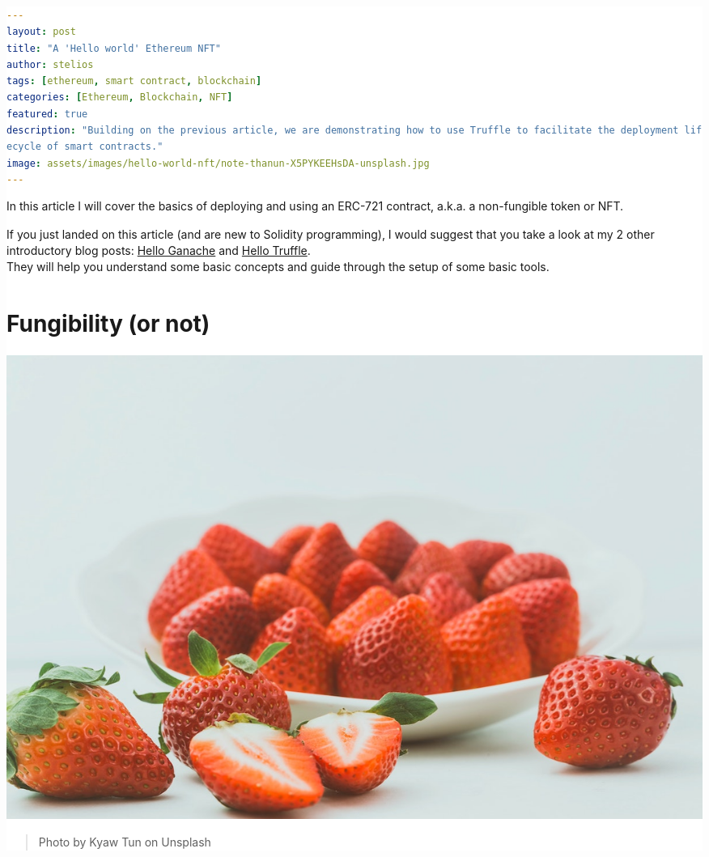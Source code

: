 ```yaml
---
layout: post
title: "A 'Hello world' Ethereum NFT"
author: stelios
tags: [ethereum, smart contract, blockchain]
categories: [Ethereum, Blockchain, NFT]
featured: true
description: "Building on the previous article, we are demonstrating how to use Truffle to facilitate the deployment lifecycle of smart contracts."
image: assets/images/hello-world-nft/note-thanun-X5PYKEEHsDA-unsplash.jpg
---
```


In this article I will cover the basics of deploying and using an ERC-721 contract, a.k.a. a non-fungible token or NFT.

If you just landed on this article (and are new to Solidity programming), I would suggest that you take a look at my 2 
other introductory blog posts: [Hello Ganache][13] and [Hello Truffle][14].  
They will help you understand some basic concepts and guide through the setup of some basic tools.

# Fungibility (or not)

![Fungible strawberries](../assets/images/hello-world-nft/kyaw-tun-RjTAgFPgLbU-unsplash.jpg)
> Photo by Kyaw Tun on Unsplash


  [1]: https://www.merriam-webster.com/dictionary/fungible
  [2]: https://eips.ethereum.org/EIPS/eip-721
  [3]: https://eips.ethereum.org/EIPS/eip-721#specification
  [4]: https://openzeppelin.com/
  [5]: https://docs.openzeppelin.com/contracts/4.x/
  [6]: https://jonasjacek.github.io/colors/
  [7]: https://metamask.io/download.html
  [8]: https://www.urbandictionary.com/define.php?term=to%20the%20moon
  [9]: https://github.com/sgerogia/hello_nft_box/blob/master/truffle-config.js#L111
  [10]: https://github.com/sgerogia/hello_nft_box/blob/master/contracts/Color.sol#L64
  [11]: https://github.com/sgerogia/hello_nft_box/blob/master/contracts/Color.sol#L66
  [12]: https://github.com/sgerogia/hello_nft_box/blob/master/truffle-config.js#L98
  [13]: https://sgerogia.github.io/Hello-world-Ganache/
  [14]: https://sgerogia.github.io/Hello-world-Truffle/
  [15]: https://medium.com/timerex/i-tokenized-my-time-and-made-it-an-asset-you-can-buy-trade-4457708a2520
  [16]: https://web3js.readthedocs.io/en/v1.4.0/
  [17]: https://eips.ethereum.org/EIPS/eip-721#:~:text=ERC721%20Metadata%20JSON%20Schema
  [18]: https://www.investopedia.com/terms/d/decentralized-applications-dapps.asp
  [19]: https://github.com/sgerogia/hello_nft_box/blob/master/contracts/Color.sol#L32
  [20]: https://www.urbandictionary.com/define.php?term=final%20boss
  [21]: https://ethereum.org/en/developers/docs/networks/
  [22]: https://testnets.opensea.io/
  [23]: https://infura.io/faq
  [24]: https://infura.io/register
  [25]: https://infura.io/dashboard/ethereum
  [26]: https://faucet.rinkeby.io/
  [27]: https://coinmarketcap.com/api/pricing/
  [28]: https://signup.heroku.com/login
  [29]: https://dashboard.heroku.com/apps
  [30]: https://devcenter.heroku.com/articles/heroku-cli
  [31]: https://www.youtube.com/playlist?list=PLuZkwckxno0o7_GZoOBp2gnX5DfakVcxy
  [32]: https://docs.openzeppelin.com/contracts/4.x/wizard
  [33]: https://casesandberg.github.io/react-color/
  [34]: https://github.com/sgerogia/hello_nft_box/blob/master/app/index.js#L5-L10